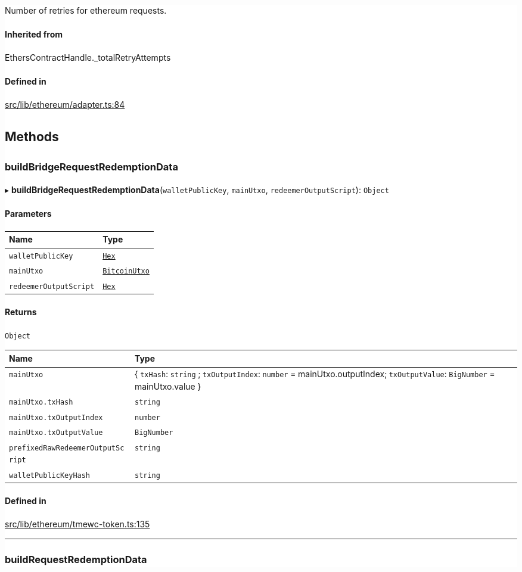 Number of retries for ethereum requests.

#### Inherited from

EthersContractHandle.\_totalRetryAttempts

#### Defined in

[src/lib/ethereum/adapter.ts:84](https://github.com/keep-network/tmewc/blob/main/typescript/src/lib/ethereum/adapter.ts#L84)

## Methods

### buildBridgeRequestRedemptionData

▸ **buildBridgeRequestRedemptionData**(`walletPublicKey`, `mainUtxo`, `redeemerOutputScript`): `Object`

#### Parameters

| Name | Type |
| :------ | :------ |
| `walletPublicKey` | [`Hex`](Hex.md) |
| `mainUtxo` | [`BitcoinUtxo`](../README.md#bitcoinutxo) |
| `redeemerOutputScript` | [`Hex`](Hex.md) |

#### Returns

`Object`

| Name | Type |
| :------ | :------ |
| `mainUtxo` | \{ `txHash`: `string` ; `txOutputIndex`: `number` = mainUtxo.outputIndex; `txOutputValue`: `BigNumber` = mainUtxo.value } |
| `mainUtxo.txHash` | `string` |
| `mainUtxo.txOutputIndex` | `number` |
| `mainUtxo.txOutputValue` | `BigNumber` |
| `prefixedRawRedeemerOutputScript` | `string` |
| `walletPublicKeyHash` | `string` |

#### Defined in

[src/lib/ethereum/tmewc-token.ts:135](https://github.com/keep-network/tmewc/blob/main/typescript/src/lib/ethereum/tmewc-token.ts#L135)

___

### buildRequestRedemptionData
